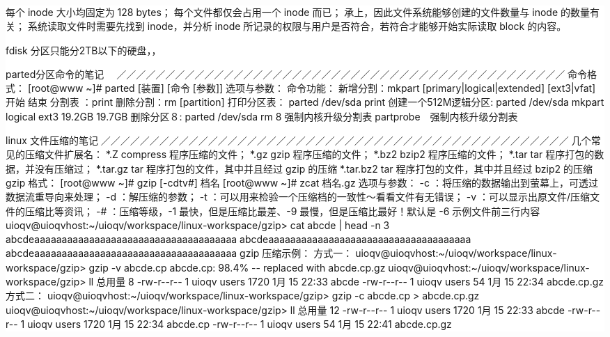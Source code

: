 每个 inode 大小均固定为 128 bytes；
每个文件都仅会占用一个 inode 而已；
承上，因此文件系统能够创建的文件数量与 inode 的数量有关；
系统读取文件时需要先找到 inode，并分析 inode 所记录的权限与用户是否符合，若符合才能够开始实际读取 block 的内容。



fdisk 分区只能分2TB以下的硬盘，，

parted分区命令的笔记　
／／／／／／／／／／／／／／／／／／／／／／／／／／／／／／／／／／／／／／／／／／／／／／
命令格式：
    [root@www ~]# parted [装置] [命令 [参数]]
    选项与参数：
    命令功能：
    新增分割：mkpart [primary|logical|extended] [ext3|vfat] 开始 结束
    分割表  ：print
    删除分割：rm [partition]
打印分区表：
    parted /dev/sda print
创建一个512M逻辑分区:
    parted /dev/sda mkpart logical ext3 19.2GB 19.7GB
删除分区８:
    parted /dev/sda rm 8
强制内核升级分割表
    partprobe　强制内核升级分割表


linux 文件压缩的笔记
／／／／／／／／／／／／／／／／／／／／／／／／／／／／／／／／／／／／／／／／／／／／／／／／
几个常见的压缩文件扩展名：
    *.Z         compress 程序压缩的文件；
    *.gz        gzip 程序压缩的文件；
    *.bz2       bzip2 程序压缩的文件；
    *.tar       tar 程序打包的数据，并没有压缩过；
    *.tar.gz    tar 程序打包的文件，其中并且经过 gzip 的压缩
    *.tar.bz2   tar 程序打包的文件，其中并且经过 bzip2 的压缩
gzip 格式：
    [root@www ~]# gzip [-cdtv#] 档名
    [root@www ~]# zcat 档名.gz
    选项与参数：
    -c  ：将压缩的数据输出到萤幕上，可透过数据流重导向来处理；
    -d  ：解压缩的参数；
    -t  ：可以用来检验一个压缩档的一致性～看看文件有无错误；
    -v  ：可以显示出原文件/压缩文件的压缩比等资讯；
    -#  ：压缩等级，-1 最快，但是压缩比最差、-9 最慢，但是压缩比最好！默认是 -6
示例文件前三行内容
    uioqv@uioqvhost:~/uioqv/workspace/linux-workspace/gzip> cat abcde | head -n 3
    abcdeaaaaaaaaaaaaaaaaaaaaaaaaaaaaaaaaaaaaa
    abcdeaaaaaaaaaaaaaaaaaaaaaaaaaaaaaaaaaaaaa
    abcdeaaaaaaaaaaaaaaaaaaaaaaaaaaaaaaaaaaaaa
gzip 压缩示例：
    方式一：
        uioqv@uioqvhost:~/uioqv/workspace/linux-workspace/gzip> gzip -v abcde.cp
        abcde.cp:        98.4% -- replaced with abcde.cp.gz
        uioqv@uioqvhost:~/uioqv/workspace/linux-workspace/gzip> ll
        总用量 8
        -rw-r--r-- 1 uioqv users 1720 1月  15 22:33 abcde
        -rw-r--r-- 1 uioqv users   54 1月  15 22:34 abcde.cp.gz
    方式二：
        uioqv@uioqvhost:~/uioqv/workspace/linux-workspace/gzip> gzip -c abcde.cp > abcde.cp.gz
        uioqv@uioqvhost:~/uioqv/workspace/linux-workspace/gzip> ll
        总用量 12
        -rw-r--r-- 1 uioqv users 1720 1月  15 22:33 abcde
        -rw-r--r-- 1 uioqv users 1720 1月  15 22:34 abcde.cp
        -rw-r--r-- 1 uioqv users   54 1月  15 22:41 abcde.cp.gz